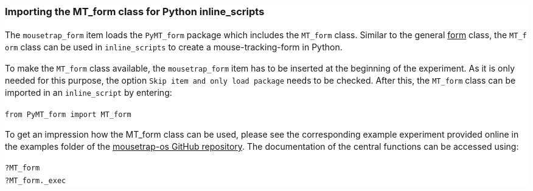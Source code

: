 
### Importing the MT_form class for Python inline_scripts

The `mousetrap_form` item loads the `PyMT_form` package which includes the `MT_form` class.
Similar to the general [form](http://osdoc.cogsci.nl/manual/forms/widgets/form/) class,
the `MT_form` class can be used in `inline_scripts` to create a mouse-tracking-form in Python.

To make the `MT_form` class available, the `mousetrap_form` item has to be inserted at the beginning of the experiment.
As it is only needed for this purpose, the option `Skip item and only load package` needs to be checked.
After this, the `MT_form` class can be imported in an `inline_script` by entering:

    from PyMT_form import MT_form

To get an impression how the MT_form class can be used, please see the corresponding example experiment provided online in the examples folder of the [mousetrap-os GitHub repository](https://github.com/pascalkieslich/mousetrap-os). The documentation of the central functions can be accessed using:
    
    ?MT_form
    ?MT_form._exec
